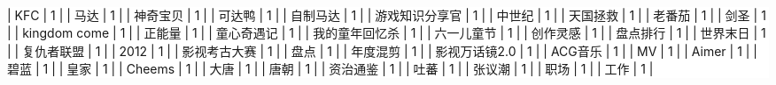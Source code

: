 | KFC | 1 |
| 马达 | 1 |
| 神奇宝贝 | 1 |
| 可达鸭 | 1 |
| 自制马达 | 1 |
| 游戏知识分享官 | 1 |
| 中世纪 | 1 |
| 天国拯救 | 1 |
| 老番茄 | 1 |
| 剑圣 | 1 |
| kingdom come | 1 |
| 正能量 | 1 |
| 童心奇遇记 | 1 |
| 我的童年回忆杀 | 1 |
| 六一儿童节 | 1 |
| 创作灵感 | 1 |
| 盘点排行 | 1 |
| 世界末日 | 1 |
| 复仇者联盟 | 1 |
| 2012 | 1 |
| 影视考古大赛 | 1 |
| 盘点 | 1 |
| 年度混剪 | 1 |
| 影视万话镜2.0 | 1 |
| ACG音乐 | 1 |
| MV | 1 |
| Aimer | 1 |
| 碧蓝 | 1 |
| 皇家 | 1 |
| Cheems | 1 |
| 大唐 | 1 |
| 唐朝 | 1 |
| 资治通鉴 | 1 |
| 吐蕃 | 1 |
| 张议潮 | 1 |
| 职场 | 1 |
| 工作 | 1 |